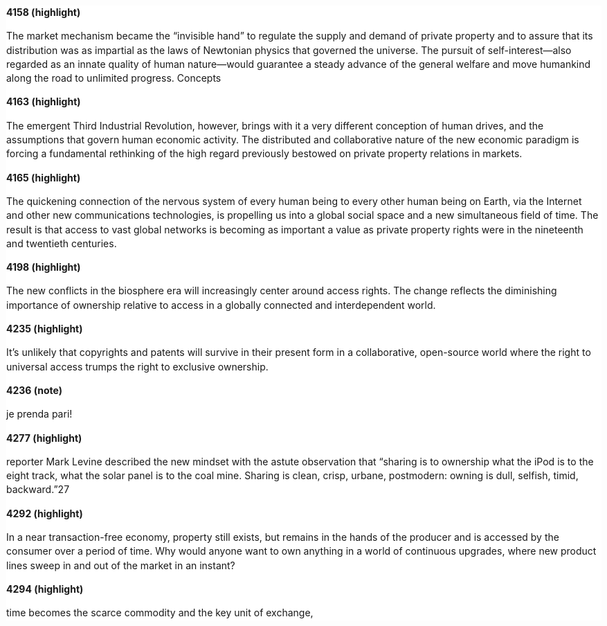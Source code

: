 
**4158 (highlight)**

The market mechanism became the “invisible hand” to regulate the supply and demand of private property and to assure that its distribution was as impartial as the laws of Newtonian physics that governed the universe. The pursuit of self-interest—also regarded as an innate quality of human nature—would guarantee a steady advance of the general welfare and move humankind along the road to unlimited progress. Concepts


**4163 (highlight)**

The emergent Third Industrial Revolution, however, brings with it a very different conception of human drives, and the assumptions that govern human economic activity. The distributed and collaborative nature of the new economic paradigm is forcing a fundamental rethinking of the high regard previously bestowed on private property relations in markets.


**4165 (highlight)**

The quickening connection of the nervous system of every human being to every other human being on Earth, via the Internet and other new communications technologies, is propelling us into a global social space and a new simultaneous field of time. The result is that access to vast global networks is becoming as important a value as private property rights were in the nineteenth and twentieth centuries.


**4198 (highlight)**

The new conflicts in the biosphere era will increasingly center around access rights. The change reflects the diminishing importance of ownership relative to access in a globally connected and interdependent world.


**4235 (highlight)**

It’s unlikely that copyrights and patents will survive in their present form in a collaborative, open-source world where the right to universal access trumps the right to exclusive ownership.


**4236 (note)**

je prenda pari!


**4277 (highlight)**

reporter Mark Levine described the new mindset with the astute observation that “sharing is to ownership what the iPod is to the eight track, what the solar panel is to the coal mine. Sharing is clean, crisp, urbane, postmodern: owning is dull, selfish, timid, backward.”27


**4292 (highlight)**

In a near transaction-free economy, property still exists, but remains in the hands of the producer and is accessed by the consumer over a period of time. Why would anyone want to own anything in a world of continuous upgrades, where new product lines sweep in and out of the market in an instant?


**4294 (highlight)**

time becomes the scarce commodity and the key unit of exchange,
